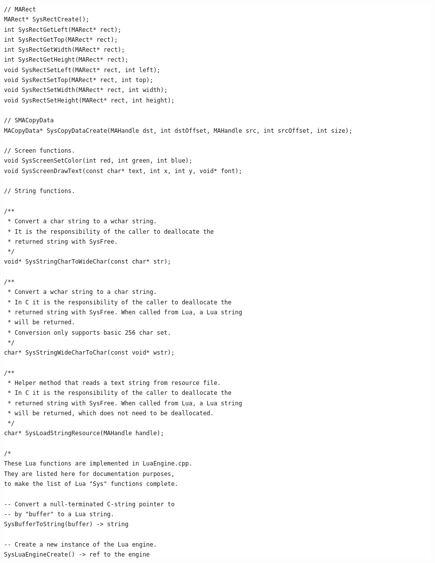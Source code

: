     // MARect
    MARect* SysRectCreate();
    int SysRectGetLeft(MARect* rect);
    int SysRectGetTop(MARect* rect);
    int SysRectGetWidth(MARect* rect);
    int SysRectGetHeight(MARect* rect);
    void SysRectSetLeft(MARect* rect, int left);
    void SysRectSetTop(MARect* rect, int top);
    void SysRectSetWidth(MARect* rect, int width);
    void SysRectSetHeight(MARect* rect, int height);

    // SMACopyData
    MACopyData* SysCopyDataCreate(MAHandle dst, int dstOffset, MAHandle src, int srcOffset, int size);

    // Screen functions.
    void SysScreenSetColor(int red, int green, int blue);
    void SysScreenDrawText(const char* text, int x, int y, void* font);

    // String functions.

    /**
     * Convert a char string to a wchar string.
     * It is the responsibility of the caller to deallocate the
     * returned string with SysFree.
     */
    void* SysStringCharToWideChar(const char* str);

    /**
     * Convert a wchar string to a char string.
     * In C it is the responsibility of the caller to deallocate the
     * returned string with SysFree. When called from Lua, a Lua string
     * will be returned.
     * Conversion only supports basic 256 char set.
     */
    char* SysStringWideCharToChar(const void* wstr);

    /**
     * Helper method that reads a text string from resource file.
     * In C it is the responsibility of the caller to deallocate the
     * returned string with SysFree. When called from Lua, a Lua string
     * will be returned, which does not need to be deallocated.
     */
    char* SysLoadStringResource(MAHandle handle);

    /*
    These Lua functions are implemented in LuaEngine.cpp.
    They are listed here for documentation purposes,
    to make the list of Lua "Sys" functions complete.

    -- Convert a null-terminated C-string pointer to
    -- by "buffer" to a Lua string.
    SysBufferToString(buffer) -> string

    -- Create a new instance of the Lua engine.
    SysLuaEngineCreate() -> ref to the engine
